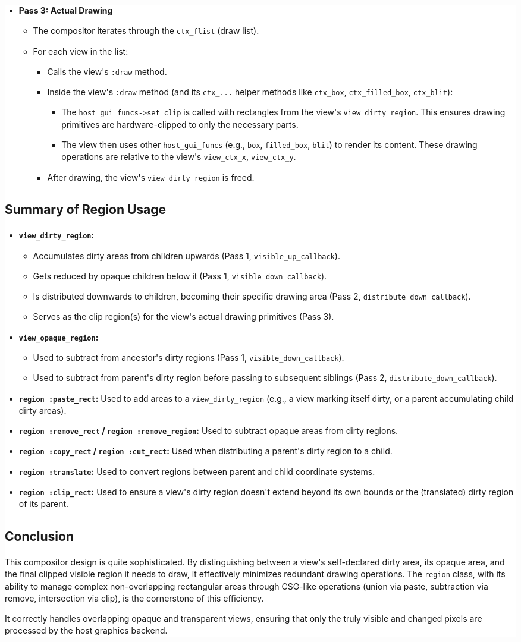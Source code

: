 * **Pass 3: Actual Drawing**

    * The compositor iterates through the `ctx_flist` (draw list).

    * For each view in the list:

        * Calls the view's `:draw` method.

        * Inside the view's `:draw` method (and its `ctx_...` helper methods like `ctx_box`, `ctx_filled_box`, `ctx_blit`):

            * The `host_gui_funcs->set_clip` is called with rectangles from the view's `view_dirty_region`. This ensures drawing primitives are hardware-clipped to only the necessary parts.

            * The view then uses other `host_gui_funcs` (e.g., `box`, `filled_box`, `blit`) to render its content. These drawing operations are relative to the view's `view_ctx_x`, `view_ctx_y`.

        * After drawing, the view's `view_dirty_region` is freed.

## Summary of Region Usage

* **`view_dirty_region`:**

    * Accumulates dirty areas from children upwards (Pass 1, `visible_up_callback`).

    * Gets reduced by opaque children below it (Pass 1, `visible_down_callback`).

    * Is distributed downwards to children, becoming their specific drawing area (Pass 2, `distribute_down_callback`).

    * Serves as the clip region(s) for the view's actual drawing primitives (Pass 3).

* **`view_opaque_region`:**

    * Used to subtract from ancestor's dirty regions (Pass 1, `visible_down_callback`).

    * Used to subtract from parent's dirty region before passing to subsequent siblings (Pass 2, `distribute_down_callback`).

* **`region :paste_rect`:** Used to add areas to a `view_dirty_region` (e.g., a view marking itself dirty, or a parent accumulating child dirty areas).

* **`region :remove_rect` / `region :remove_region`:** Used to subtract opaque areas from dirty regions.

* **`region :copy_rect` / `region :cut_rect`:** Used when distributing a parent's dirty region to a child.

* **`region :translate`:** Used to convert regions between parent and child coordinate systems.

* **`region :clip_rect`:** Used to ensure a view's dirty region doesn't extend beyond its own bounds or the (translated) dirty region of its parent.

## Conclusion

This compositor design is quite sophisticated. By distinguishing between a view's self-declared dirty area, its opaque area, and the final clipped visible region it needs to draw, it effectively minimizes redundant drawing operations. The `region` class, with its ability to manage complex non-overlapping rectangular areas through CSG-like operations (union via paste, subtraction via remove, intersection via clip), is the cornerstone of this efficiency.

It correctly handles overlapping opaque and transparent views, ensuring that only the truly visible and changed pixels are processed by the host graphics backend.